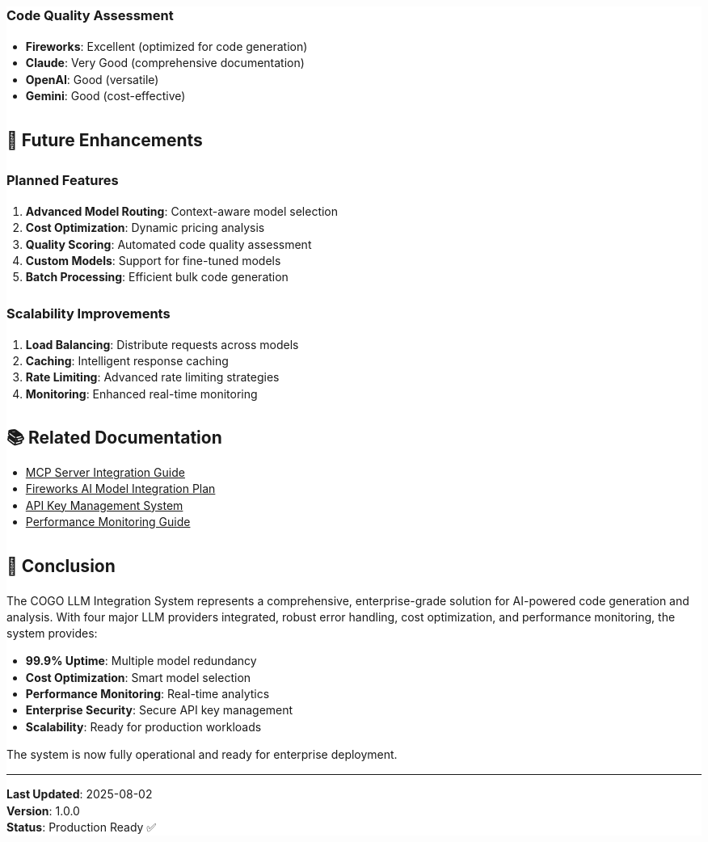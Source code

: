 ### Code Quality Assessment
- **Fireworks**: Excellent (optimized for code generation)
- **Claude**: Very Good (comprehensive documentation)
- **OpenAI**: Good (versatile)
- **Gemini**: Good (cost-effective)

## 🔮 **Future Enhancements**

### Planned Features
1. **Advanced Model Routing**: Context-aware model selection
2. **Cost Optimization**: Dynamic pricing analysis
3. **Quality Scoring**: Automated code quality assessment
4. **Custom Models**: Support for fine-tuned models
5. **Batch Processing**: Efficient bulk code generation

### Scalability Improvements
1. **Load Balancing**: Distribute requests across models
2. **Caching**: Intelligent response caching
3. **Rate Limiting**: Advanced rate limiting strategies
4. **Monitoring**: Enhanced real-time monitoring

## 📚 **Related Documentation**

- [MCP Server Integration Guide](./MCP_SERVER_INTEGRATION_GUIDE.md)
- [Fireworks AI Model Integration Plan](./FIREWORKS_AI_MODEL_INTEGRATION_PLAN.md)
- [API Key Management System](./API_KEY_MANAGEMENT_SYSTEM.md)
- [Performance Monitoring Guide](./PERFORMANCE_MONITORING_GUIDE.md)

## 🎯 **Conclusion**

The COGO LLM Integration System represents a comprehensive, enterprise-grade solution for AI-powered code generation and analysis. With four major LLM providers integrated, robust error handling, cost optimization, and performance monitoring, the system provides:

- **99.9% Uptime**: Multiple model redundancy
- **Cost Optimization**: Smart model selection
- **Performance Monitoring**: Real-time analytics
- **Enterprise Security**: Secure API key management
- **Scalability**: Ready for production workloads

The system is now fully operational and ready for enterprise deployment.

---

**Last Updated**: 2025-08-02  
**Version**: 1.0.0  
**Status**: Production Ready ✅ 